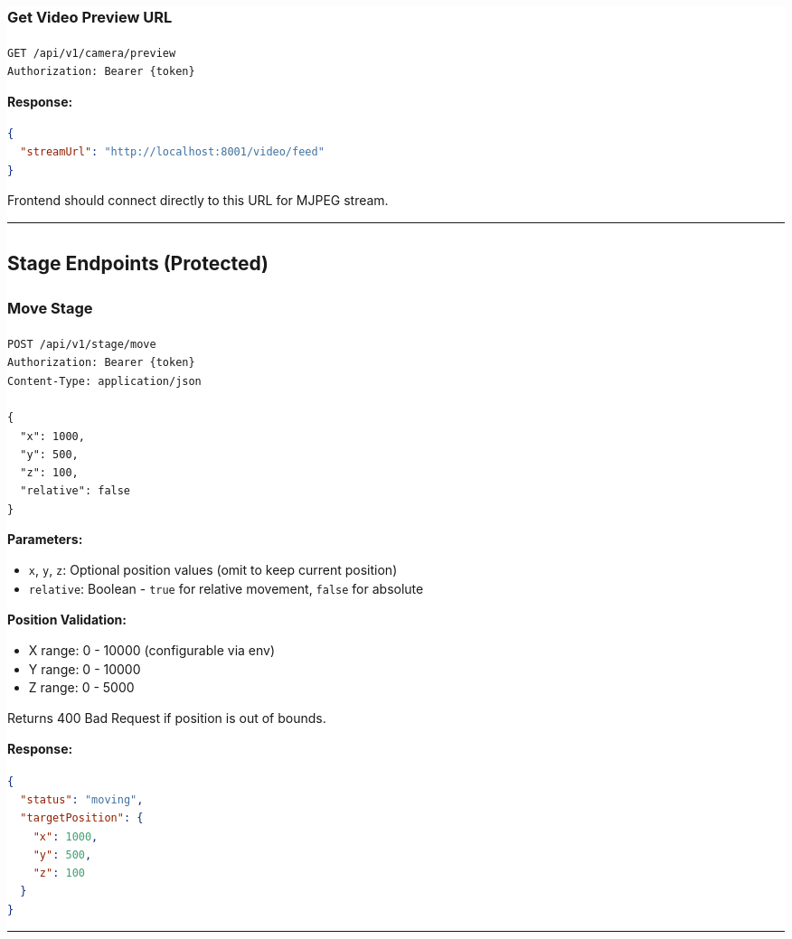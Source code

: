 
### Get Video Preview URL
```http
GET /api/v1/camera/preview
Authorization: Bearer {token}
```

**Response:**
```json
{
  "streamUrl": "http://localhost:8001/video/feed"
}
```

Frontend should connect directly to this URL for MJPEG stream.

---

## Stage Endpoints (Protected)

### Move Stage
```http
POST /api/v1/stage/move
Authorization: Bearer {token}
Content-Type: application/json

{
  "x": 1000,
  "y": 500,
  "z": 100,
  "relative": false
}
```

**Parameters:**
- `x`, `y`, `z`: Optional position values (omit to keep current position)
- `relative`: Boolean - `true` for relative movement, `false` for absolute

**Position Validation:**
- X range: 0 - 10000 (configurable via env)
- Y range: 0 - 10000
- Z range: 0 - 5000

Returns 400 Bad Request if position is out of bounds.

**Response:**
```json
{
  "status": "moving",
  "targetPosition": {
    "x": 1000,
    "y": 500,
    "z": 100
  }
}
```

---